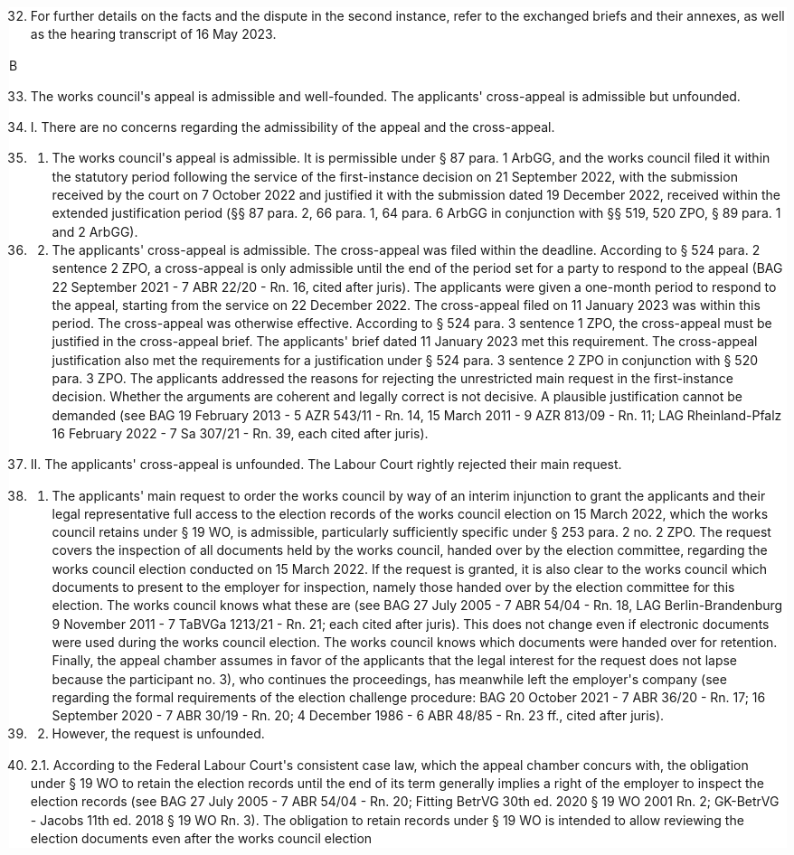 32. For further details on the facts and the dispute in the second instance, refer to the exchanged briefs and their annexes, as well as the hearing transcript of 16 May 2023.

B

33. The works council's appeal is admissible and well-founded. The applicants' cross-appeal is admissible but unfounded.

34. I. There are no concerns regarding the admissibility of the appeal and the cross-appeal.

35. 1. The works council's appeal is admissible. It is permissible under § 87 para. 1 ArbGG, and the works council filed it within the statutory period following the service of the first-instance decision on 21 September 2022, with the submission received by the court on 7 October 2022 and justified it with the submission dated 19 December 2022, received within the extended justification period (§§ 87 para. 2, 66 para. 1, 64 para. 6 ArbGG in conjunction with §§ 519, 520 ZPO, § 89 para. 1 and 2 ArbGG).

36. 2. The applicants' cross-appeal is admissible. The cross-appeal was filed within the deadline. According to § 524 para. 2 sentence 2 ZPO, a cross-appeal is only admissible until the end of the period set for a party to respond to the appeal (BAG 22 September 2021 - 7 ABR 22/20 - Rn. 16, cited after juris). The applicants were given a one-month period to respond to the appeal, starting from the service on 22 December 2022. The cross-appeal filed on 11 January 2023 was within this period. The cross-appeal was otherwise effective. According to § 524 para. 3 sentence 1 ZPO, the cross-appeal must be justified in the cross-appeal brief. The applicants' brief dated 11 January 2023 met this requirement. The cross-appeal justification also met the requirements for a justification under § 524 para. 3 sentence 2 ZPO in conjunction with § 520 para. 3 ZPO. The applicants addressed the reasons for rejecting the unrestricted main request in the first-instance decision. Whether the arguments are coherent and legally correct is not decisive. A plausible justification cannot be demanded (see BAG 19 February 2013 - 5 AZR 543/11 - Rn. 14, 15 March 2011 - 9 AZR 813/09 - Rn. 11; LAG Rheinland-Pfalz 16 February 2022 - 7 Sa 307/21 - Rn. 39, each cited after juris).

37. II. The applicants' cross-appeal is unfounded. The Labour Court rightly rejected their main request.

38. 1. The applicants' main request to order the works council by way of an interim injunction to grant the applicants and their legal representative full access to the election records of the works council election on 15 March 2022, which the works council retains under § 19 WO, is admissible, particularly sufficiently specific under § 253 para. 2 no. 2 ZPO. The request covers the inspection of all documents held by the works council, handed over by the election committee, regarding the works council election conducted on 15 March 2022. If the request is granted, it is also clear to the works council which documents to present to the employer for inspection, namely those handed over by the election committee for this election. The works council knows what these are (see BAG 27 July 2005 - 7 ABR 54/04 - Rn. 18, LAG Berlin-Brandenburg 9 November 2011 - 7 TaBVGa 1213/21 - Rn. 21; each cited after juris). This does not change even if electronic documents were used during the works council election. The works council knows which documents were handed over for retention. Finally, the appeal chamber assumes in favor of the applicants that the legal interest for the request does not lapse because the participant no. 3), who continues the proceedings, has meanwhile left the employer's company (see regarding the formal requirements of the election challenge procedure: BAG 20 October 2021 - 7 ABR 36/20 - Rn. 17; 16 September 2020 - 7 ABR 30/19 - Rn. 20; 4 December 1986 - 6 ABR 48/85 - Rn. 23 ff., cited after juris).

39. 2. However, the request is unfounded.

40. 2.1. According to the Federal Labour Court's consistent case law, which the appeal chamber concurs with, the obligation under § 19 WO to retain the election records until the end of its term generally implies a right of the employer to inspect the election records (see BAG 27 July 2005 - 7 ABR 54/04 - Rn. 20; Fitting BetrVG 30th ed. 2020 § 19 WO 2001 Rn. 2; GK-BetrVG - Jacobs 11th ed. 2018 § 19 WO Rn. 3). The obligation to retain records under § 19 WO is intended to allow reviewing the election documents even after the works council election
